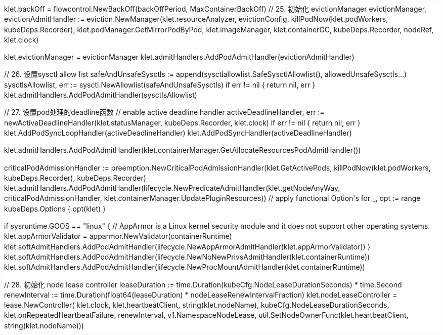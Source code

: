  klet.backOff = flowcontrol.NewBackOff(backOffPeriod, MaxContainerBackOff)
 // 25\. 初始化 evictionManager
 evictionManager, evictionAdmitHandler := eviction.NewManager(klet.resourceAnalyzer, evictionConfig, killPodNow(klet.podWorkers, kubeDeps.Recorder), klet.podManager.GetMirrorPodByPod, klet.imageManager, klet.containerGC, kubeDeps.Recorder, nodeRef, klet.clock)

 klet.evictionManager = evictionManager
 klet.admitHandlers.AddPodAdmitHandler(evictionAdmitHandler)

 // 26\. 设置sysctl allow list
 safeAndUnsafeSysctls := append(sysctlallowlist.SafeSysctlAllowlist(), allowedUnsafeSysctls...)
 sysctlsAllowlist, err := sysctl.NewAllowlist(safeAndUnsafeSysctls)
 if err != nil {
 return nil, err
 }
 klet.admitHandlers.AddPodAdmitHandler(sysctlsAllowlist)

 // 27\. 设置pod处理的deadline函数
 // enable active deadline handler
 activeDeadlineHandler, err := newActiveDeadlineHandler(klet.statusManager, kubeDeps.Recorder, klet.clock)
 if err != nil {
 return nil, err
 }
 klet.AddPodSyncLoopHandler(activeDeadlineHandler)
 klet.AddPodSyncHandler(activeDeadlineHandler)

 klet.admitHandlers.AddPodAdmitHandler(klet.containerManager.GetAllocateResourcesPodAdmitHandler())

 criticalPodAdmissionHandler := preemption.NewCriticalPodAdmissionHandler(klet.GetActivePods, killPodNow(klet.podWorkers, kubeDeps.Recorder), kubeDeps.Recorder)
 klet.admitHandlers.AddPodAdmitHandler(lifecycle.NewPredicateAdmitHandler(klet.getNodeAnyWay, criticalPodAdmissionHandler, klet.containerManager.UpdatePluginResources))
 // apply functional Option's
 for \_, opt := range kubeDeps.Options {
 opt(klet)
 }

 if sysruntime.GOOS == "linux" {
 // AppArmor is a Linux kernel security module and it does not support other operating systems.
 klet.appArmorValidator = apparmor.NewValidator(containerRuntime)
 klet.softAdmitHandlers.AddPodAdmitHandler(lifecycle.NewAppArmorAdmitHandler(klet.appArmorValidator))
 }
 klet.softAdmitHandlers.AddPodAdmitHandler(lifecycle.NewNoNewPrivsAdmitHandler(klet.containerRuntime))
 klet.softAdmitHandlers.AddPodAdmitHandler(lifecycle.NewProcMountAdmitHandler(klet.containerRuntime))


 // 28\. 初始化 node lease controller
 leaseDuration := time.Duration(kubeCfg.NodeLeaseDurationSeconds) \* time.Second
 renewInterval := time.Duration(float64(leaseDuration) \* nodeLeaseRenewIntervalFraction)
 klet.nodeLeaseController = lease.NewController(
 klet.clock,
 klet.heartbeatClient,
 string(klet.nodeName),
 kubeCfg.NodeLeaseDurationSeconds,
 klet.onRepeatedHeartbeatFailure,
 renewInterval,
 v1.NamespaceNodeLease,
 util.SetNodeOwnerFunc(klet.heartbeatClient, string(klet.nodeName)))
